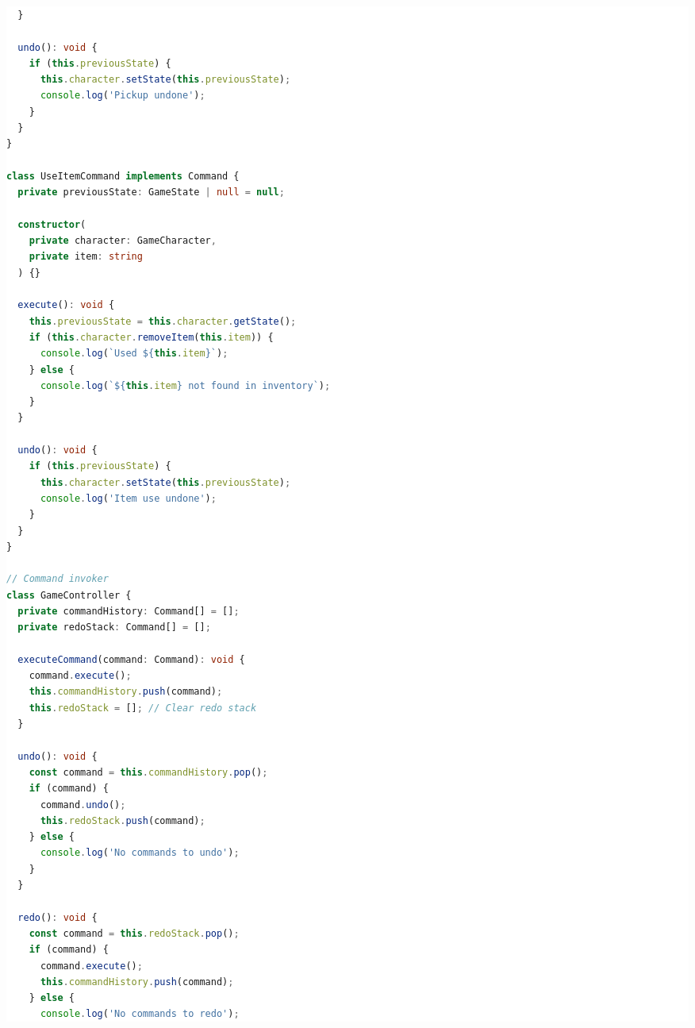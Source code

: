 ```typescript
  }
  
  undo(): void {
    if (this.previousState) {
      this.character.setState(this.previousState);
      console.log('Pickup undone');
    }
  }
}

class UseItemCommand implements Command {
  private previousState: GameState | null = null;
  
  constructor(
    private character: GameCharacter,
    private item: string
  ) {}
  
  execute(): void {
    this.previousState = this.character.getState();
    if (this.character.removeItem(this.item)) {
      console.log(`Used ${this.item}`);
    } else {
      console.log(`${this.item} not found in inventory`);
    }
  }
  
  undo(): void {
    if (this.previousState) {
      this.character.setState(this.previousState);
      console.log('Item use undone');
    }
  }
}

// Command invoker
class GameController {
  private commandHistory: Command[] = [];
  private redoStack: Command[] = [];
  
  executeCommand(command: Command): void {
    command.execute();
    this.commandHistory.push(command);
    this.redoStack = []; // Clear redo stack
  }
  
  undo(): void {
    const command = this.commandHistory.pop();
    if (command) {
      command.undo();
      this.redoStack.push(command);
    } else {
      console.log('No commands to undo');
    }
  }
  
  redo(): void {
    const command = this.redoStack.pop();
    if (command) {
      command.execute();
      this.commandHistory.push(command);
    } else {
      console.log('No commands to redo');
```